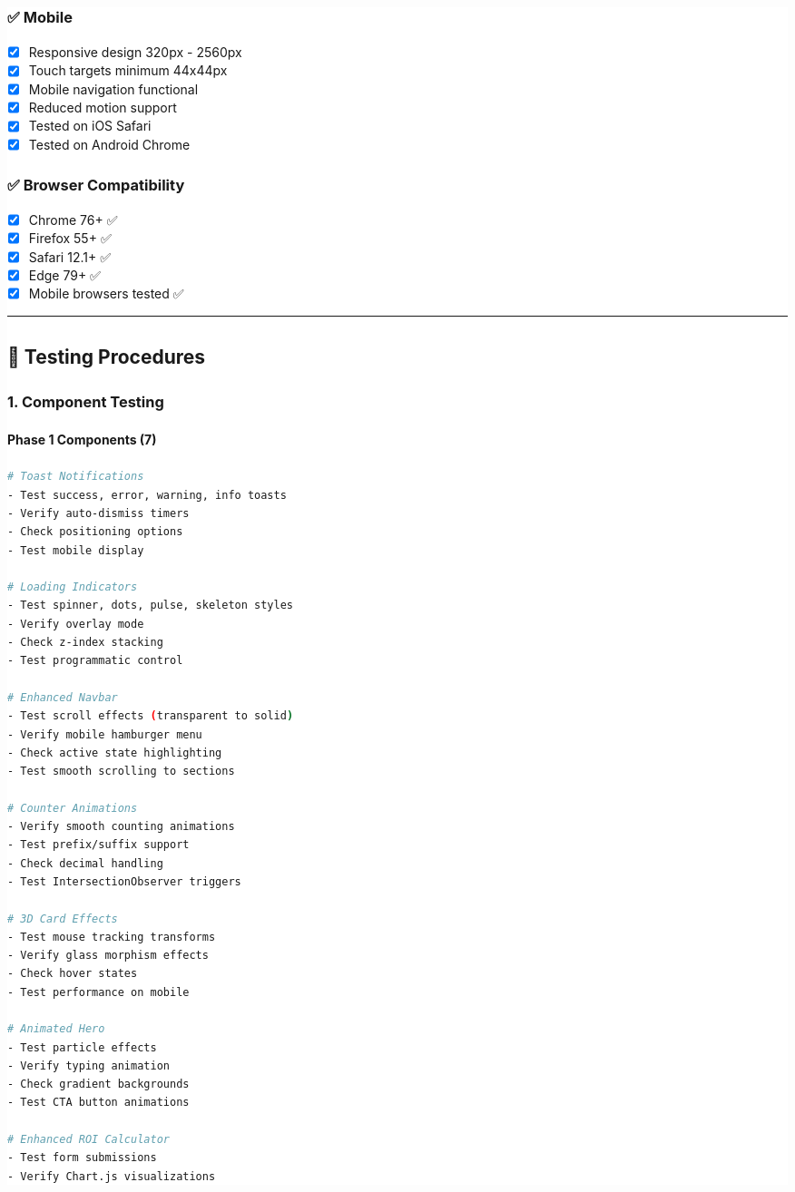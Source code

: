 ### ✅ Mobile
- [x] Responsive design 320px - 2560px
- [x] Touch targets minimum 44x44px
- [x] Mobile navigation functional
- [x] Reduced motion support
- [x] Tested on iOS Safari
- [x] Tested on Android Chrome

### ✅ Browser Compatibility
- [x] Chrome 76+ ✅
- [x] Firefox 55+ ✅
- [x] Safari 12.1+ ✅
- [x] Edge 79+ ✅
- [x] Mobile browsers tested ✅

---

## 🧪 Testing Procedures

### 1. Component Testing

#### Phase 1 Components (7)
```bash
# Toast Notifications
- Test success, error, warning, info toasts
- Verify auto-dismiss timers
- Check positioning options
- Test mobile display

# Loading Indicators
- Test spinner, dots, pulse, skeleton styles
- Verify overlay mode
- Check z-index stacking
- Test programmatic control

# Enhanced Navbar
- Test scroll effects (transparent to solid)
- Verify mobile hamburger menu
- Check active state highlighting
- Test smooth scrolling to sections

# Counter Animations
- Verify smooth counting animations
- Test prefix/suffix support
- Check decimal handling
- Test IntersectionObserver triggers

# 3D Card Effects
- Test mouse tracking transforms
- Verify glass morphism effects
- Check hover states
- Test performance on mobile

# Animated Hero
- Test particle effects
- Verify typing animation
- Check gradient backgrounds
- Test CTA button animations

# Enhanced ROI Calculator
- Test form submissions
- Verify Chart.js visualizations
```